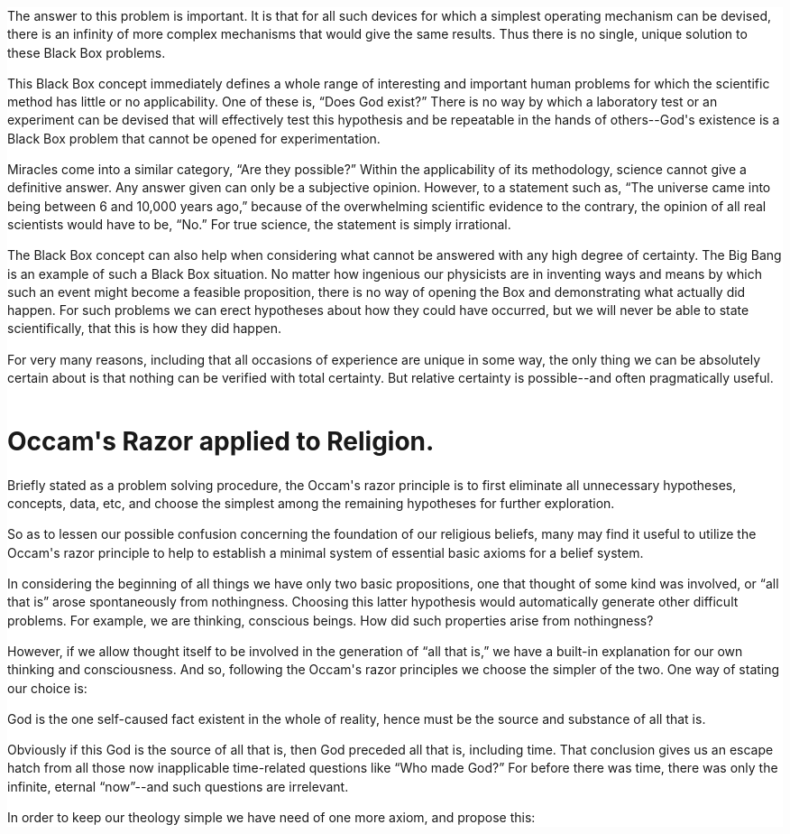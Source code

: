 The answer to this problem is important. It is that for all such devices for which a simplest operating mechanism can be devised, there is an infinity of more complex mechanisms that would  give the same results. Thus there is no single, unique solution to these Black Box problems.

This Black Box concept immediately defines a whole range of interesting and important human problems for which the scientific method has little or no applicability. One of these is, “Does God exist?” There is no way by which a laboratory test or an experiment can be devised that will effectively test this hypothesis and be repeatable in the hands of others--God's existence is a Black Box problem that cannot be opened for experimentation.

Miracles come into a similar category, “Are they possible?” Within the applicability of its methodology, science cannot give a definitive answer. Any answer given can only be a subjective opinion. However, to a statement such as, “The universe came into being between 6 and 10,000 years ago,” because of the overwhelming scientific evidence to the contrary, the opinion of all real scientists would have to be, “No.” For true science, the statement is simply irrational.

The Black Box concept can also help when considering what cannot be answered with any high degree of certainty. The Big Bang is an example of such a Black Box situation. No matter how ingenious our physicists are in inventing ways and means by which such an event might become a feasible proposition, there is no way of opening the Box and demonstrating what actually did happen. For such problems we can erect hypotheses about how they could have occurred, but we will never be able to state scientifically, that this is how they did happen.

For very many reasons, including that all occasions of experience are unique in some way, the only thing we can be absolutely certain about is that nothing can be verified with total certainty. But relative certainty is possible--and often pragmatically useful.

# Occam's Razor applied to Religion.

Briefly stated as a problem solving procedure, the Occam's razor principle is to first eliminate all unnecessary hypotheses, concepts, data, etc, and choose the simplest among the remaining hypotheses for further exploration.

So as to lessen our possible confusion concerning the foundation of our religious beliefs, many may find it useful to utilize the Occam's razor principle to help to establish a minimal system of essential basic axioms for a belief system.

In considering the beginning of all things we have only two basic propositions, one that thought of some kind was involved, or “all that is” arose spontaneously from nothingness. Choosing this latter hypothesis would automatically generate other difficult problems. For example, we are thinking, conscious beings. How did such properties arise from nothingness?

However, if we allow thought itself to be involved in the generation of “all that is,” we have a built-in explanation for our own thinking and consciousness. And so, following the Occam's razor principles we choose the simpler of the two. One way of stating our choice is:

God is the one self-caused fact existent in the whole of reality, hence must be the source and substance of all that is.

Obviously if this God is the source of all that is, then God preceded all that is, including time. That conclusion gives us an escape hatch from all those now inapplicable time-related questions like “Who made God?” For before there was time, there was only the infinite, eternal “now”--and such questions are irrelevant.

In order to keep our theology simple we have need of one more axiom, and propose this:
